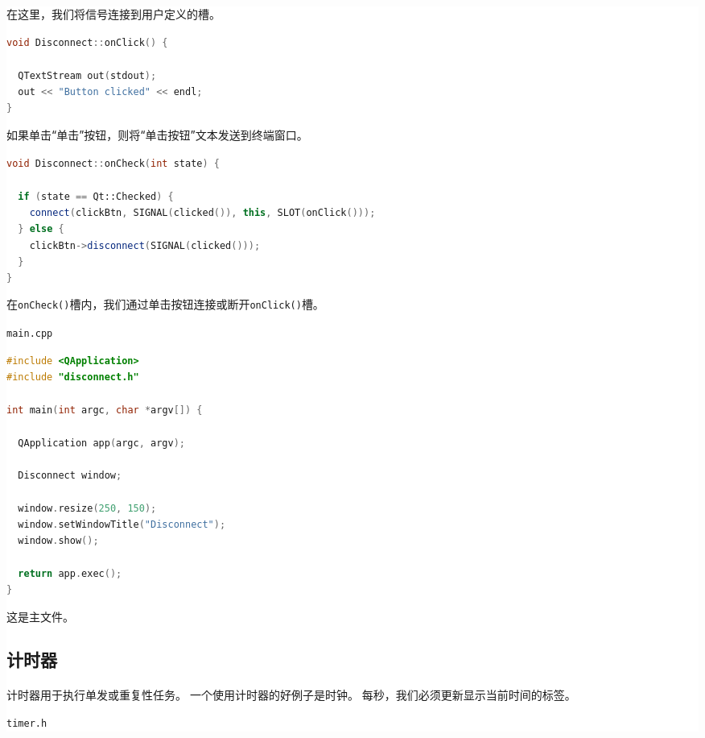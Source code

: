 在这里，我们将信号连接到用户定义的槽。

```cpp
void Disconnect::onClick() {

  QTextStream out(stdout);
  out << "Button clicked" << endl;
}

```

如果单击“单击”按钮，则将“单击按钮”文本发送到终端窗口。

```cpp
void Disconnect::onCheck(int state) {

  if (state == Qt::Checked) {
    connect(clickBtn, SIGNAL(clicked()), this, SLOT(onClick()));
  } else {
    clickBtn->disconnect(SIGNAL(clicked()));
  }
}

```

在`onCheck()`槽内，我们通过单击按钮连接或断开`onClick()`槽。

`main.cpp`

```cpp
#include <QApplication>
#include "disconnect.h"

int main(int argc, char *argv[]) {

  QApplication app(argc, argv);  

  Disconnect window;

  window.resize(250, 150);
  window.setWindowTitle("Disconnect");
  window.show();

  return app.exec();
}

```

这是主文件。

## 计时器

计时器用于执行单发或重复性任务。 一个使用计时器的好例子是时钟。 每秒，我们必须更新显示当前时间的标签。

`timer.h`
